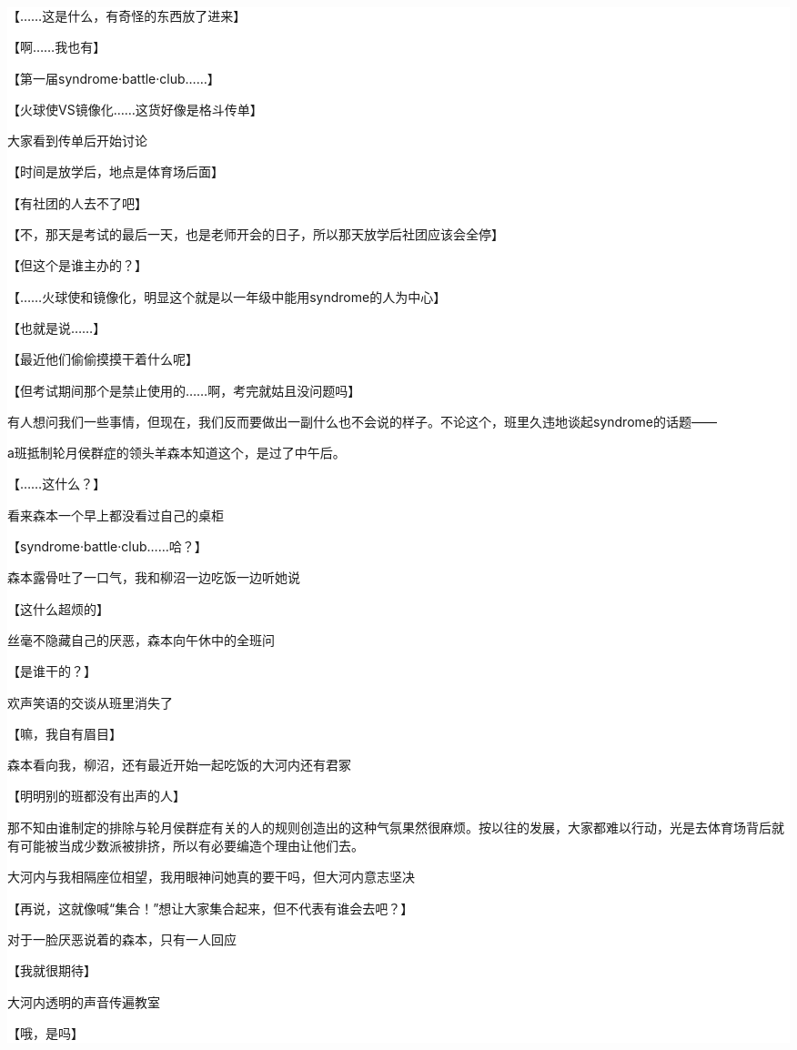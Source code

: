 【……这是什么，有奇怪的东西放了进来】

【啊……我也有】

【第一届syndrome·battle·club……】

【火球使VS镜像化……这货好像是格斗传单】

大家看到传单后开始讨论

【时间是放学后，地点是体育场后面】

【有社团的人去不了吧】

【不，那天是考试的最后一天，也是老师开会的日子，所以那天放学后社团应该会全停】

【但这个是谁主办的？】

【……火球使和镜像化，明显这个就是以一年级中能用syndrome的人为中心】

【也就是说……】

【最近他们偷偷摸摸干着什么呢】

【但考试期间那个是禁止使用的……啊，考完就姑且没问题吗】

有人想问我们一些事情，但现在，我们反而要做出一副什么也不会说的样子。不论这个，班里久违地谈起syndrome的话题——

a班抵制轮月侯群症的领头羊森本知道这个，是过了中午后。

【……这什么？】

看来森本一个早上都没看过自己的桌柜

【syndrome·battle·club……哈？】

森本露骨吐了一口气，我和柳沼一边吃饭一边听她说

【这什么超烦的】

丝毫不隐藏自己的厌恶，森本向午休中的全班问

【是谁干的？】

欢声笑语的交谈从班里消失了

【嘛，我自有眉目】

森本看向我，柳沼，还有最近开始一起吃饭的大河内还有君冢

【明明别的班都没有出声的人】

那不知由谁制定的排除与轮月侯群症有关的人的规则创造出的这种气氛果然很麻烦。按以往的发展，大家都难以行动，光是去体育场背后就有可能被当成少数派被排挤，所以有必要编造个理由让他们去。

大河内与我相隔座位相望，我用眼神问她真的要干吗，但大河内意志坚决

【再说，这就像喊“集合！”想让大家集合起来，但不代表有谁会去吧？】

对于一脸厌恶说着的森本，只有一人回应

【我就很期待】

大河内透明的声音传遍教室

【哦，是吗】
